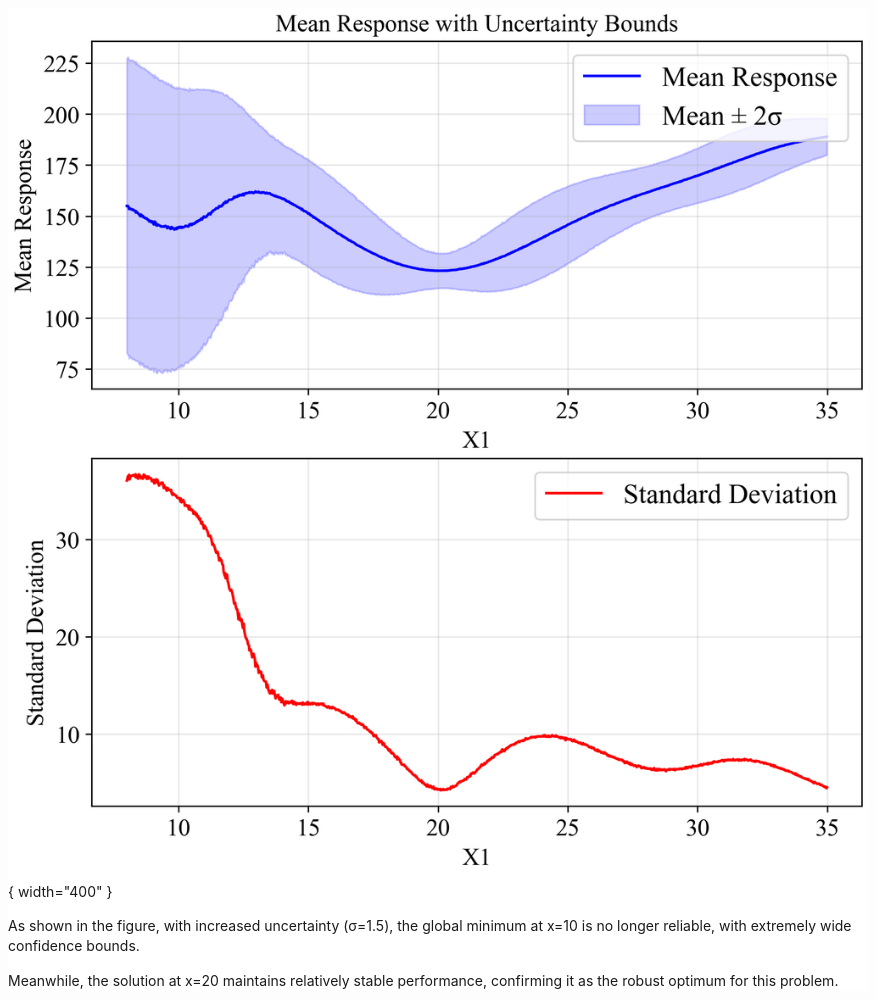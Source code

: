 ![Uncertainty Analysis (STD of X = 1.5)](uncertainty_analysis-2.png){ width="400" }


As shown in the figure, with increased uncertainty (σ=1.5), the global minimum at x=10 is no longer reliable, with extremely wide confidence bounds. 

Meanwhile, the solution at x=20 maintains relatively stable performance, confirming it as the robust optimum for this problem.
